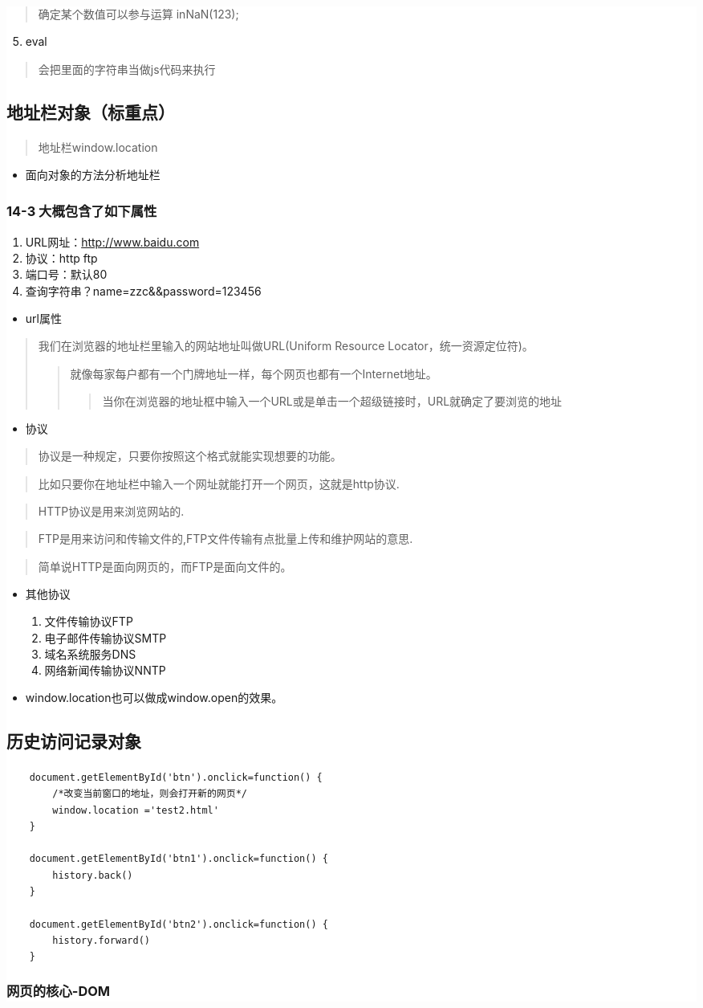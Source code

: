 > 确定某个数值可以参与运算 inNaN(123);
5. eval
> 会把里面的字符串当做js代码来执行
## 地址栏对象（标重点）
> 地址栏window.location
- 面向对象的方法分析地址栏

### 14-3 大概包含了如下属性
1. URL网址：http://www.baidu.com
2. 协议：http ftp
3. 端口号：默认80
4. 查询字符串？name=zzc&&password=123456
- url属性
> 我们在浏览器的地址栏里输入的网站地址叫做URL(Uniform Resource Locator，统一资源定位符)。
> > 就像每家每户都有一个门牌地址一样，每个网页也都有一个Internet地址。
> > > 当你在浏览器的地址框中输入一个URL或是单击一个超级链接时，URL就确定了要浏览的地址
- 协议
> 协议是一种规定，只要你按照这个格式就能实现想要的功能。

> 比如只要你在地址栏中输入一个网址就能打开一个网页，这就是http协议.

> HTTP协议是用来浏览网站的.

> FTP是用来访问和传输文件的,FTP文件传输有点批量上传和维护网站的意思.

> 简单说HTTP是面向网页的，而FTP是面向文件的。

- 其他协议
  1. 文件传输协议FTP
  2. 电子邮件传输协议SMTP
  3. 域名系统服务DNS
  4. 网络新闻传输协议NNTP

- window.location也可以做成window.open的效果。

## 历史访问记录对象
```
    document.getElementById('btn').onclick=function() {
        /*改变当前窗口的地址，则会打开新的网页*/
        window.location ='test2.html'
    }

    document.getElementById('btn1').onclick=function() {
        history.back()
    }

    document.getElementById('btn2').onclick=function() {
        history.forward()
    }
```

### 网页的核心-DOM

